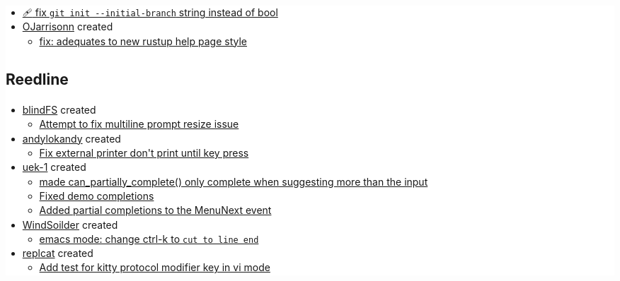   - [:adhesive_bandage: fix `git init --initial-branch` string instead of bool](https://github.com/nushell/nu_scripts/pull/959)
- [OJarrisonn](https://github.com/OJarrisonn) created
  - [fix: adequates to new rustup help page style](https://github.com/nushell/nu_scripts/pull/958)

## Reedline

- [blindFS](https://github.com/blindFS) created
  - [Attempt to fix multiline prompt resize issue](https://github.com/nushell/reedline/pull/841)
- [andylokandy](https://github.com/andylokandy) created
  - [Fix external printer don't print until key press](https://github.com/nushell/reedline/pull/840)
- [uek-1](https://github.com/uek-1) created
  - [made can_partially_complete() only complete when suggesting more than the input](https://github.com/nushell/reedline/pull/834)
  - [Fixed demo completions](https://github.com/nushell/reedline/pull/835)
  - [Added partial completions to the MenuNext event](https://github.com/nushell/reedline/pull/828)
- [WindSoilder](https://github.com/WindSoilder) created
  - [emacs mode: change ctrl-k to `cut to line end`](https://github.com/nushell/reedline/pull/826)
- [replcat](https://github.com/replcat) created
  - [Add test for kitty protocol modifier key in vi mode](https://github.com/nushell/reedline/pull/831)
